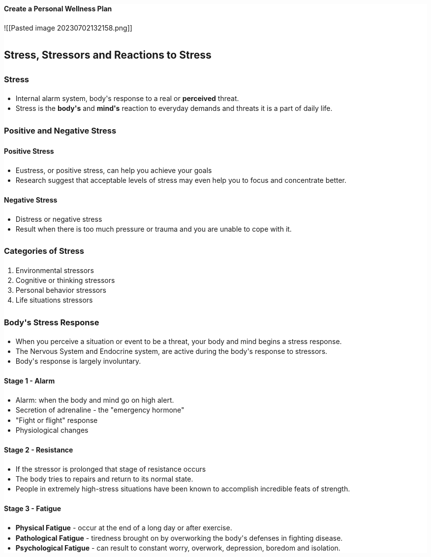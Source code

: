 #### Create a Personal Wellness Plan
![[Pasted image 20230702132158.png]]

## Stress, Stressors and Reactions to Stress
### Stress
- Internal alarm system, body's response to a real or **perceived** threat.
- Stress is the **body's** and **mind's** reaction to everyday demands and threats it is a part of daily life.

### Positive and Negative Stress
#### Positive Stress
- Eustress, or positive stress, can help you achieve your goals
- Research suggest that acceptable levels of stress may even help you to focus and concentrate better.

#### Negative Stress
- Distress or negative stress
- Result when there is too much pressure or trauma and you are unable to cope with it.

### Categories of Stress
1. Environmental stressors
2. Cognitive or thinking stressors
3. Personal behavior stressors
4. Life situations stressors

### Body's Stress Response
- When you perceive a situation or event to be a threat, your body and mind begins a stress response.
- The Nervous System and Endocrine system, are active during the body's response to stressors.
- Body's response is largely involuntary.

#### Stage 1 - Alarm
- Alarm: when the body and mind go on high alert.
- Secretion of adrenaline - the "emergency hormone"
- "Fight or flight" response
- Physiological changes

#### Stage 2 - Resistance
- If the stressor is prolonged that stage of resistance occurs
- The body tries to repairs and return to its normal state.
- People in extremely high-stress situations have been known to accomplish incredible feats of strength.

#### Stage 3 - Fatigue
- **Physical Fatigue** - occur at the end of a long day or after exercise.
- **Pathological Fatigue** - tiredness brought on by overworking the body's defenses in fighting disease.
- **Psychological Fatigue** - can result to constant worry, overwork, depression, boredom and isolation.
